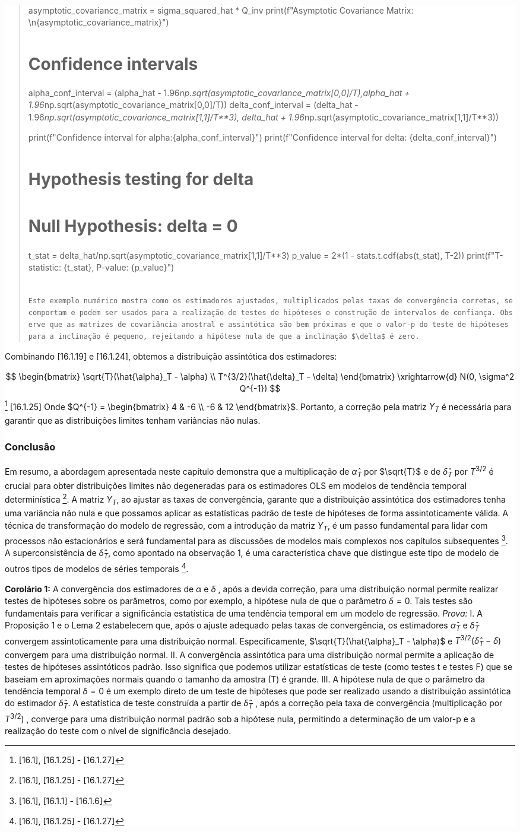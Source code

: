 > asymptotic_covariance_matrix = sigma_squared_hat * Q_inv
> print(f"Asymptotic Covariance Matrix: \n{asymptotic_covariance_matrix}")
>
> # Confidence intervals
> alpha_conf_interval = (alpha_hat - 1.96*np.sqrt(asymptotic_covariance_matrix[0,0]/T),alpha_hat + 1.96*np.sqrt(asymptotic_covariance_matrix[0,0]/T))
> delta_conf_interval = (delta_hat - 1.96*np.sqrt(asymptotic_covariance_matrix[1,1]/T**3), delta_hat + 1.96*np.sqrt(asymptotic_covariance_matrix[1,1]/T**3))
>
> print(f"Confidence interval for alpha:{alpha_conf_interval}")
> print(f"Confidence interval for delta: {delta_conf_interval}")
>
> # Hypothesis testing for delta
> # Null Hypothesis: delta = 0
> t_stat = delta_hat/np.sqrt(asymptotic_covariance_matrix[1,1]/T**3)
> p_value = 2*(1 - stats.t.cdf(abs(t_stat), T-2))
> print(f"T-statistic: {t_stat}, P-value: {p_value}")
> ```
>
> Este exemplo numérico mostra como os estimadores ajustados, multiplicados pelas taxas de convergência corretas, se comportam e podem ser usados para a realização de testes de hipóteses e construção de intervalos de confiança. Observe que as matrizes de covariância amostral e assintótica são bem próximas e que o valor-p do teste de hipóteses para a inclinação é pequeno, rejeitando a hipótese nula de que a inclinação $\delta$ é zero.

Combinando [16.1.19] e [16.1.24], obtemos a distribuição assintótica dos estimadores:

$$ \begin{bmatrix} \sqrt{T}(\hat{\alpha}_T - \alpha) \\ T^{3/2}(\hat{\delta}_T - \delta) \end{bmatrix} \xrightarrow{d} N(0, \sigma^2 Q^{-1}) $$ [^7] [16.1.25]
Onde $Q^{-1} = \begin{bmatrix} 4 & -6 \\ -6 & 12 \end{bmatrix}$. Portanto, a correção pela matriz $Y_T$ é necessária para garantir que as distribuições limites tenham variâncias não nulas.

### Conclusão

Em resumo, a abordagem apresentada neste capítulo demonstra que a multiplicação de $\hat{\alpha}_T$ por $\sqrt{T}$ e de $\hat{\delta}_T$ por $T^{3/2}$ é crucial para obter distribuições limites não degeneradas para os estimadores OLS em modelos de tendência temporal determinística [^7]. A matriz $Y_T$, ao ajustar as taxas de convergência, garante que a distribuição assintótica dos estimadores tenha uma variância não nula e que possamos aplicar as estatísticas padrão de teste de hipóteses de forma assintoticamente válida. A técnica de transformação do modelo de regressão, com a introdução da matriz $Y_T$, é um passo fundamental para lidar com processos não estacionários e será fundamental para as discussões de modelos mais complexos nos capítulos subsequentes [^2]. A superconsistência de $\hat{\delta}_T$, como apontado na observação 1, é uma característica chave que distingue este tipo de modelo de outros tipos de modelos de séries temporais [^7].

**Corolário 1:**  A convergência dos estimadores de $\alpha$ e $\delta$ , após a devida correção, para uma distribuição normal permite realizar testes de hipóteses sobre os parâmetros, como por exemplo, a hipótese nula de que o parâmetro $\delta=0$. Tais testes são  fundamentais para verificar a significância estatística de uma tendência temporal em um modelo de regressão.
*Prova:*
I. A Proposição 1 e o Lema 2 estabelecem que, após o ajuste adequado pelas taxas de convergência, os estimadores $\hat{\alpha}_T$ e $\hat{\delta}_T$ convergem assintoticamente para uma distribuição normal. Especificamente, $\sqrt{T}(\hat{\alpha}_T - \alpha)$ e $T^{3/2}(\hat{\delta}_T - \delta)$ convergem para uma distribuição normal.
II. A convergência assintótica para uma distribuição normal permite a aplicação de testes de hipóteses assintóticos padrão. Isso significa que podemos utilizar estatísticas de teste (como testes t e testes F) que se baseiam em aproximações normais quando o tamanho da amostra (T) é grande.
III. A hipótese nula de que o parâmetro da tendência temporal $\delta=0$ é um exemplo direto de um teste de hipóteses que pode ser realizado usando a distribuição assintótica do estimador $\hat{\delta}_T$.  A estatística de teste construída a partir de $\hat{\delta}_T$ , após a correção pela taxa de convergência (multiplicação por $T^{3/2}$) , converge para uma distribuição normal padrão sob a hipótese nula, permitindo a determinação de um valor-p e a realização do teste com o nível de significância desejado.

[^1]:  [16.1]
[^2]:  [16.1], [16.1.1] - [16.1.6]
[^3]:  [16.1], [16.1.9] - [16.1.14]
[^4]:  [16.1], [16.1.16] - [16.1.17]
[^5]:  [16.1], [16.1.18] - [16.1.21]
[^6]:  [16.1], [16.1.22] - [16.1.24]
[^7]:  [16.1], [16.1.25] - [16.1.27]